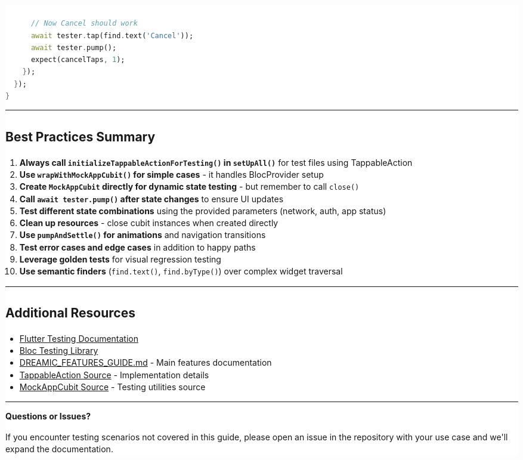 ```dart
      
      // Now Cancel should work
      await tester.tap(find.text('Cancel'));
      await tester.pump();
      expect(cancelTaps, 1);
    });
  });
}
```

---

## Best Practices Summary

1. **Always call `initializeTappableActionForTesting()` in `setUpAll()`** for test files using TappableAction
2. **Use `wrapWithMockAppCubit()` for simple cases** - it handles BlocProvider setup
3. **Create `MockAppCubit` directly for dynamic state testing** - but remember to call `close()`
4. **Call `await tester.pump()` after state changes** to ensure UI updates
5. **Test different state combinations** using the provided parameters (network, auth, app status)
6. **Clean up resources** - close cubit instances when created directly
7. **Use `pumpAndSettle()` for animations** and navigation transitions
8. **Test error cases and edge cases** in addition to happy paths
9. **Leverage golden tests** for visual regression testing
10. **Use semantic finders** (`find.text()`, `find.byType()`) over complex widget traversal

---

## Additional Resources

- [Flutter Testing Documentation](https://docs.flutter.dev/testing)
- [Bloc Testing Library](https://pub.dev/packages/bloc_test)
- [DREAMIC_FEATURES_GUIDE.md](DREAMIC_FEATURES_GUIDE.md) - Main features documentation
- [TappableAction Source](../lib/presentation/elements/tappable_action.dart) - Implementation details
- [MockAppCubit Source](../lib/test_utils/mock_app_cubit.dart) - Testing utilities source

---

**Questions or Issues?**

If you encounter testing scenarios not covered in this guide, please open an issue in the repository with your use case and we'll expand the documentation.
